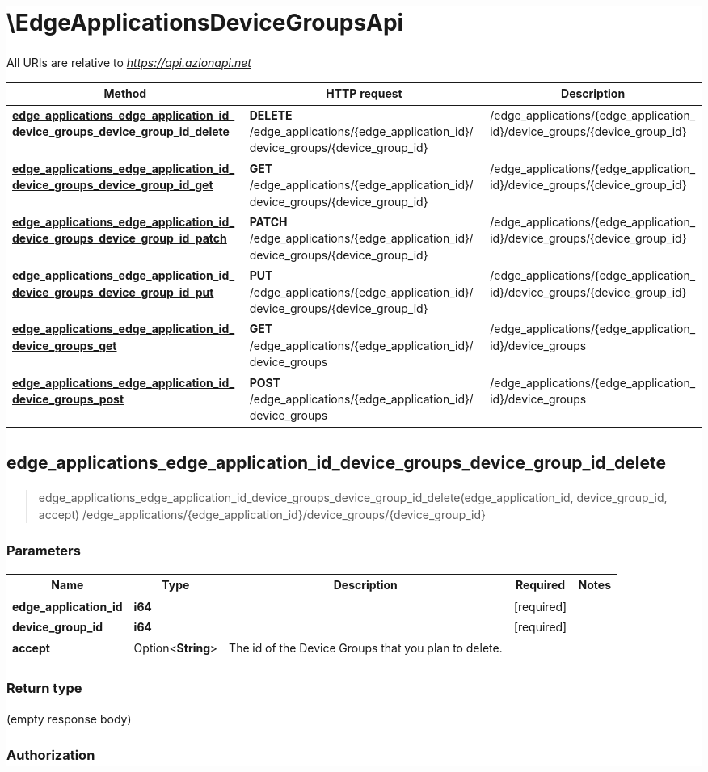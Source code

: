 # \EdgeApplicationsDeviceGroupsApi

All URIs are relative to *https://api.azionapi.net*

Method | HTTP request | Description
------------- | ------------- | -------------
[**edge_applications_edge_application_id_device_groups_device_group_id_delete**](EdgeApplicationsDeviceGroupsApi.md#edge_applications_edge_application_id_device_groups_device_group_id_delete) | **DELETE** /edge_applications/{edge_application_id}/device_groups/{device_group_id} | /edge_applications/{edge_application_id}/device_groups/{device_group_id}
[**edge_applications_edge_application_id_device_groups_device_group_id_get**](EdgeApplicationsDeviceGroupsApi.md#edge_applications_edge_application_id_device_groups_device_group_id_get) | **GET** /edge_applications/{edge_application_id}/device_groups/{device_group_id} | /edge_applications/{edge_application_id}/device_groups/{device_group_id}
[**edge_applications_edge_application_id_device_groups_device_group_id_patch**](EdgeApplicationsDeviceGroupsApi.md#edge_applications_edge_application_id_device_groups_device_group_id_patch) | **PATCH** /edge_applications/{edge_application_id}/device_groups/{device_group_id} | /edge_applications/{edge_application_id}/device_groups/{device_group_id}
[**edge_applications_edge_application_id_device_groups_device_group_id_put**](EdgeApplicationsDeviceGroupsApi.md#edge_applications_edge_application_id_device_groups_device_group_id_put) | **PUT** /edge_applications/{edge_application_id}/device_groups/{device_group_id} | /edge_applications/{edge_application_id}/device_groups/{device_group_id}
[**edge_applications_edge_application_id_device_groups_get**](EdgeApplicationsDeviceGroupsApi.md#edge_applications_edge_application_id_device_groups_get) | **GET** /edge_applications/{edge_application_id}/device_groups | /edge_applications/{edge_application_id}/device_groups
[**edge_applications_edge_application_id_device_groups_post**](EdgeApplicationsDeviceGroupsApi.md#edge_applications_edge_application_id_device_groups_post) | **POST** /edge_applications/{edge_application_id}/device_groups | /edge_applications/{edge_application_id}/device_groups



## edge_applications_edge_application_id_device_groups_device_group_id_delete

> edge_applications_edge_application_id_device_groups_device_group_id_delete(edge_application_id, device_group_id, accept)
/edge_applications/{edge_application_id}/device_groups/{device_group_id}

### Parameters


Name | Type | Description  | Required | Notes
------------- | ------------- | ------------- | ------------- | -------------
**edge_application_id** | **i64** |  | [required] |
**device_group_id** | **i64** |  | [required] |
**accept** | Option<**String**> | The id of the Device Groups that you plan to delete. |  |

### Return type

 (empty response body)

### Authorization
